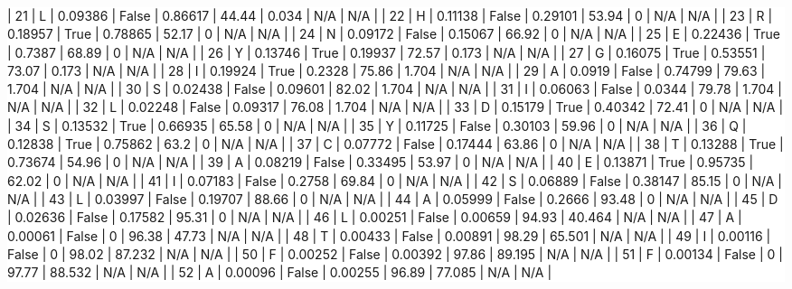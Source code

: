 |    21 | L    |         0.09386 | False     |                          0.86617 |                 44.44 |         0.034 | N/A                      | N/A                             |
|    22 | H    |         0.11138 | False     |                          0.29101 |                 53.94 |         0     | N/A                      | N/A                             |
|    23 | R    |         0.18957 | True      |                          0.78865 |                 52.17 |         0     | N/A                      | N/A                             |
|    24 | N    |         0.09172 | False     |                          0.15067 |                 66.92 |         0     | N/A                      | N/A                             |
|    25 | E    |         0.22436 | True      |                          0.7387  |                 68.89 |         0     | N/A                      | N/A                             |
|    26 | Y    |         0.13746 | True      |                          0.19937 |                 72.57 |         0.173 | N/A                      | N/A                             |
|    27 | G    |         0.16075 | True      |                          0.53551 |                 73.07 |         0.173 | N/A                      | N/A                             |
|    28 | I    |         0.19924 | True      |                          0.2328  |                 75.86 |         1.704 | N/A                      | N/A                             |
|    29 | A    |         0.0919  | False     |                          0.74799 |                 79.63 |         1.704 | N/A                      | N/A                             |
|    30 | S    |         0.02438 | False     |                          0.09601 |                 82.02 |         1.704 | N/A                      | N/A                             |
|    31 | I    |         0.06063 | False     |                          0.0344  |                 79.78 |         1.704 | N/A                      | N/A                             |
|    32 | L    |         0.02248 | False     |                          0.09317 |                 76.08 |         1.704 | N/A                      | N/A                             |
|    33 | D    |         0.15179 | True      |                          0.40342 |                 72.41 |         0     | N/A                      | N/A                             |
|    34 | S    |         0.13532 | True      |                          0.66935 |                 65.58 |         0     | N/A                      | N/A                             |
|    35 | Y    |         0.11725 | False     |                          0.30103 |                 59.96 |         0     | N/A                      | N/A                             |
|    36 | Q    |         0.12838 | True      |                          0.75862 |                 63.2  |         0     | N/A                      | N/A                             |
|    37 | C    |         0.07772 | False     |                          0.17444 |                 63.86 |         0     | N/A                      | N/A                             |
|    38 | T    |         0.13288 | True      |                          0.73674 |                 54.96 |         0     | N/A                      | N/A                             |
|    39 | A    |         0.08219 | False     |                          0.33495 |                 53.97 |         0     | N/A                      | N/A                             |
|    40 | E    |         0.13871 | True      |                          0.95735 |                 62.02 |         0     | N/A                      | N/A                             |
|    41 | I    |         0.07183 | False     |                          0.2758  |                 69.84 |         0     | N/A                      | N/A                             |
|    42 | S    |         0.06889 | False     |                          0.38147 |                 85.15 |         0     | N/A                      | N/A                             |
|    43 | L    |         0.03997 | False     |                          0.19707 |                 88.66 |         0     | N/A                      | N/A                             |
|    44 | A    |         0.05999 | False     |                          0.2666  |                 93.48 |         0     | N/A                      | N/A                             |
|    45 | D    |         0.02636 | False     |                          0.17582 |                 95.31 |         0     | N/A                      | N/A                             |
|    46 | L    |         0.00251 | False     |                          0.00659 |                 94.93 |        40.464 | N/A                      | N/A                             |
|    47 | A    |         0.00061 | False     |                          0       |                 96.38 |        47.73  | N/A                      | N/A                             |
|    48 | T    |         0.00433 | False     |                          0.00891 |                 98.29 |        65.501 | N/A                      | N/A                             |
|    49 | I    |         0.00116 | False     |                          0       |                 98.02 |        87.232 | N/A                      | N/A                             |
|    50 | F    |         0.00252 | False     |                          0.00392 |                 97.86 |        89.195 | N/A                      | N/A                             |
|    51 | F    |         0.00134 | False     |                          0       |                 97.77 |        88.532 | N/A                      | N/A                             |
|    52 | A    |         0.00096 | False     |                          0.00255 |                 96.89 |        77.085 | N/A                      | N/A                             |